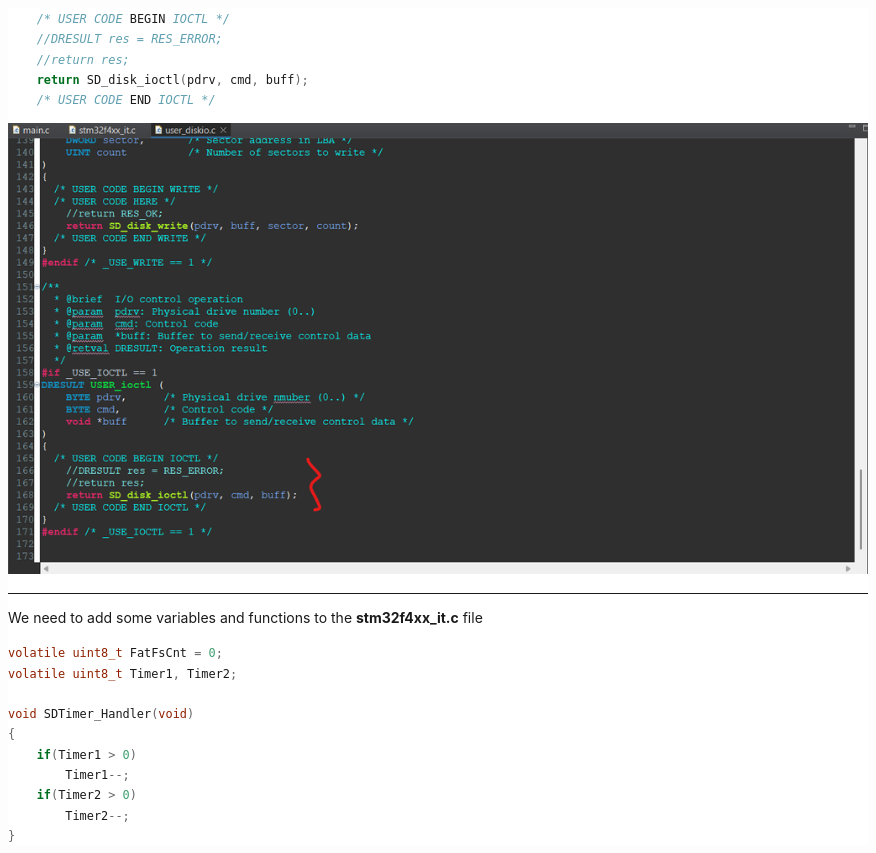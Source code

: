 ```c
    /* USER CODE BEGIN IOCTL */
    //DRESULT res = RES_ERROR;
    //return res;
    return SD_disk_ioctl(pdrv, cmd, buff);
    /* USER CODE END IOCTL */
```

<img src="images/7.png" alt="" width="900"><hr>

We need to add some variables and functions to the <strong>stm32f4xx_it.c</strong> file

```c
volatile uint8_t FatFsCnt = 0;
volatile uint8_t Timer1, Timer2;

void SDTimer_Handler(void)
{
	if(Timer1 > 0)
		Timer1--;
	if(Timer2 > 0)
		Timer2--;
}
```
